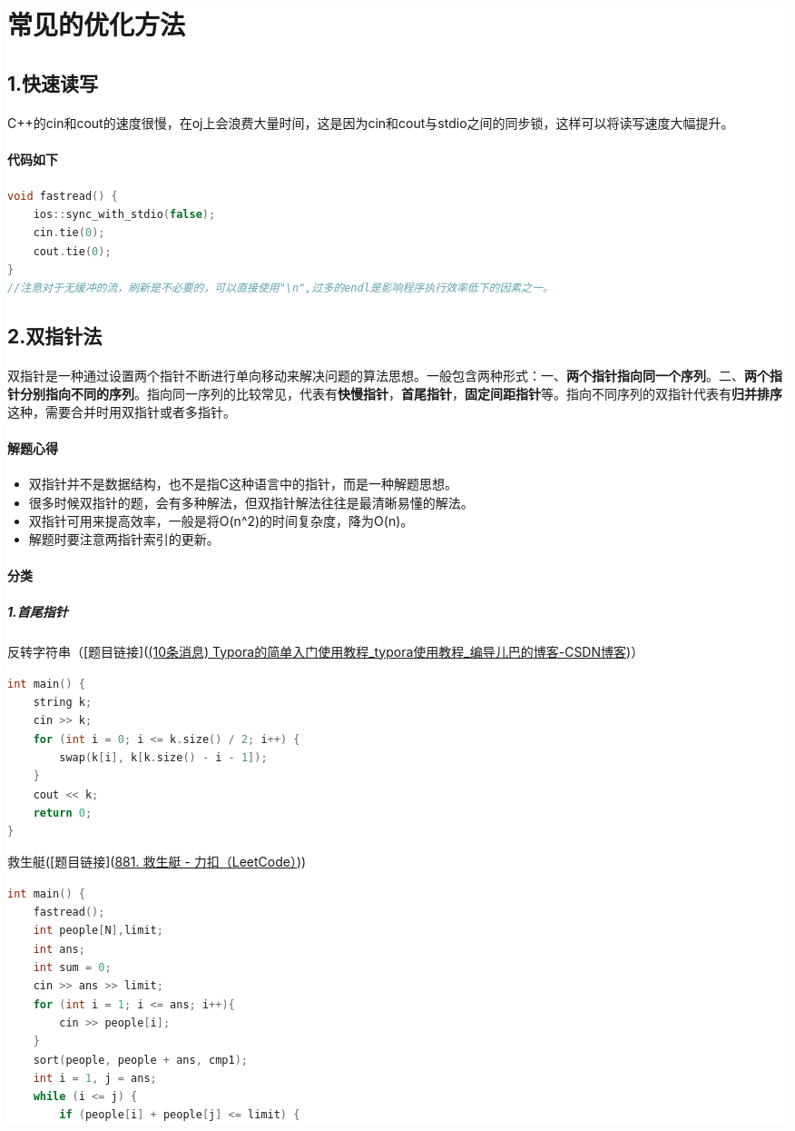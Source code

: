 

# 常见的优化方法

## 1.快速读写

​	C++的cin和cout的速度很慢，在oj上会浪费大量时间，这是因为cin和cout与stdio之间的同步锁，这样可以将读写速度大幅提升。

#### 代码如下

~~~c++
void fastread() {
    ios::sync_with_stdio(false);
    cin.tie(0);
    cout.tie(0);
}
//注意对于无缓冲的流，刷新是不必要的，可以直接使用"\n",过多的endl是影响程序执行效率低下的因素之一。
~~~

## 2.双指针法

​	双指针是一种通过设置两个指针不断进行单向移动来解决问题的算法思想。一般包含两种形式：一、**两个指针指向同一个序列**。二、**两个指针分别指向不同的序列**。指向同一序列的比较常见，代表有**快慢指针**，**首尾指针**，**固定间距指针**等。指向不同序列的双指针代表有**归并排序**这种，需要合并时用双指针或者多指针。

#### 解题心得

-   双指针并不是数据结构，也不是指C这种语言中的指针，而是一种解题思想。
-   很多时候双指针的题，会有多种解法，但双指针解法往往是最清晰易懂的解法。
-   双指针可用来提高效率，一般是将O(n^2)的时间复杂度，降为O(n)。
-   解题时要注意两指针索引的更新。

#### 分类

##### 1.首尾指针

反转字符串（[题目链接]([(10条消息) Typora的简单入门使用教程_typora使用教程_编导儿巴的博客-CSDN博客](https://blog.csdn.net/MR_vico/article/details/118248274))）

~~~c++
int main() {
    string k;
    cin >> k;
    for (int i = 0; i <= k.size() / 2; i++) {
        swap(k[i], k[k.size() - i - 1]);
    }
    cout << k;
    return 0;
}
~~~

救生艇([题目链接]([881. 救生艇 - 力扣（LeetCode）](https://leetcode.cn/problems/boats-to-save-people/)))

~~~c++
int main() {
    fastread();
    int people[N],limit;
    int ans;
    int sum = 0;
    cin >> ans >> limit;
    for (int i = 1; i <= ans; i++){
        cin >> people[i];
    }
    sort(people, people + ans, cmp1);
    int i = 1, j = ans;
    while (i <= j) {
        if (people[i] + people[j] <= limit) {
~~~